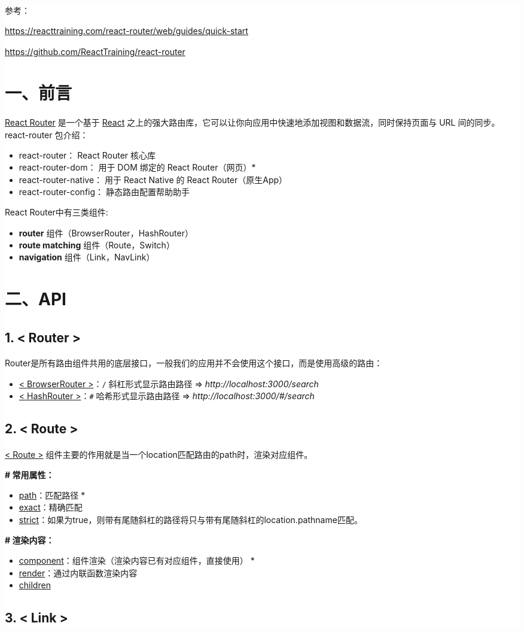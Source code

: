 参考：

<https://reacttraining.com/react-router/web/guides/quick-start>

<https://github.com/ReactTraining/react-router>

# 一、前言

[React Router](https://github.com/ReactTraining/react-router) 是一个基于 [React](http://facebook.github.io/react/) 之上的强大路由库，它可以让你向应用中快速地添加视图和数据流，同时保持页面与 URL 间的同步。react-router 包介绍：

- react-router： React Router 核心库
- react-router-dom： 用于 DOM 绑定的 React Router（网页）*
- react-router-native： 用于 React Native 的 React Router（原生App）
- react-router-config： 静态路由配置帮助助手

React Router中有三类组件:

- **router** 组件（BrowserRouter，HashRouter）
- **route matching** 组件（Route，Switch）
- **navigation** 组件（Link，NavLink）

# 二、API

## 1. \< Router >

Router是所有路由组件共用的底层接口，一般我们的应用并不会使用这个接口，而是使用高级的路由：

- [< BrowserRouter >](https://reacttraining.com/react-router/web/api/BrowserRouter)：`/` 斜杠形式显示路由路径 => *http://localhost:3000/search*
- [< HashRouter >](https://reacttraining.com/react-router/web/api/HashRouter)：`#` 哈希形式显示路由路径 => *http://localhost:3000/#/search*

## 2. < Route >

[< Route >](https://reacttraining.com/react-router/web/api/Route) 组件主要的作用就是当一个location匹配路由的path时，渲染对应组件。

**\# 常用属性：**

- [path](https://reacttraining.com/react-router/web/api/Route/path-string-string)：匹配路径 *
- [exact](https://reacttraining.com/react-router/web/api/Route/exact-bool)：精确匹配
- [strict](https://reacttraining.com/react-router/web/api/Route/strict-bool)：如果为true，则带有尾随斜杠的路径将只与带有尾随斜杠的location.pathname匹配。

**\# 渲染内容：**

- [component](https://reacttraining.com/react-router/web/api/Route/component)：组件渲染（渲染内容已有对应组件，直接使用） *
- [render](https://reacttraining.com/react-router/web/api/Route/render-func)：通过内联函数渲染内容
- [children](https://reacttraining.com/react-router/web/api/Route/children-func)

## 3. \< Link >
